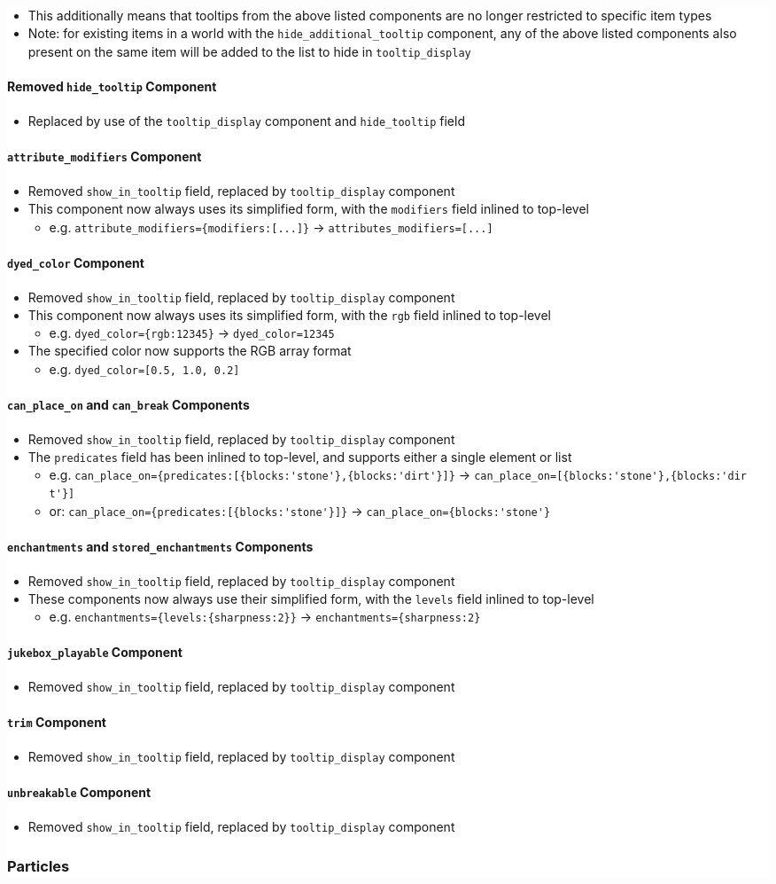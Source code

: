 -   This additionally means that tooltips from the above listed components are no longer restricted to specific item types
-   Note: for existing items in a world with the `hide_additional_tooltip` component, any of the above listed components also present on the same item will be added to the list to hide in `tooltip_display`

#### Removed `hide_tooltip` Component

-   Replaced by use of the `tooltip_display` component and `hide_tooltip` field

#### `attribute_modifiers` Component

-   Removed `show_in_tooltip` field, replaced by `tooltip_display` component
-   This component now always uses its simplified form, with the `modifiers` field inlined to top-level
    -   e.g. `attribute_modifiers={modifiers:[...]}` -> `attributes_modifiers=[...]`

#### `dyed_color` Component

-   Removed `show_in_tooltip` field, replaced by `tooltip_display` component
-   This component now always uses its simplified form, with the `rgb` field inlined to top-level
    -   e.g. `dyed_color={rgb:12345}` -> `dyed_color=12345`
-   The specified color now supports the RGB array format
    -   e.g. `dyed_color=[0.5, 1.0, 0.2]`

#### `can_place_on` and `can_break` Components

-   Removed `show_in_tooltip` field, replaced by `tooltip_display` component
-   The `predicates` field has been inlined to top-level, and supports either a single element or list
    -   e.g. `can_place_on={predicates:[{blocks:'stone'},{blocks:'dirt'}]}` -> `can_place_on=[{blocks:'stone'},{blocks:'dirt'}]`
    -   or: `can_place_on={predicates:[{blocks:'stone'}]}` -> `can_place_on={blocks:'stone'}`

#### `enchantments` and `stored_enchantments` Components

-   Removed `show_in_tooltip` field, replaced by `tooltip_display` component
-   These components now always use their simplified form, with the `levels` field inlined to top-level
    -   e.g. `enchantments={levels:{sharpness:2}}` -> `enchantments={sharpness:2}`

#### `jukebox_playable` Component

-   Removed `show_in_tooltip` field, replaced by `tooltip_display` component

#### `trim` Component

-   Removed `show_in_tooltip` field, replaced by `tooltip_display` component

#### `unbreakable` Component

-   Removed `show_in_tooltip` field, replaced by `tooltip_display` component

### Particles
